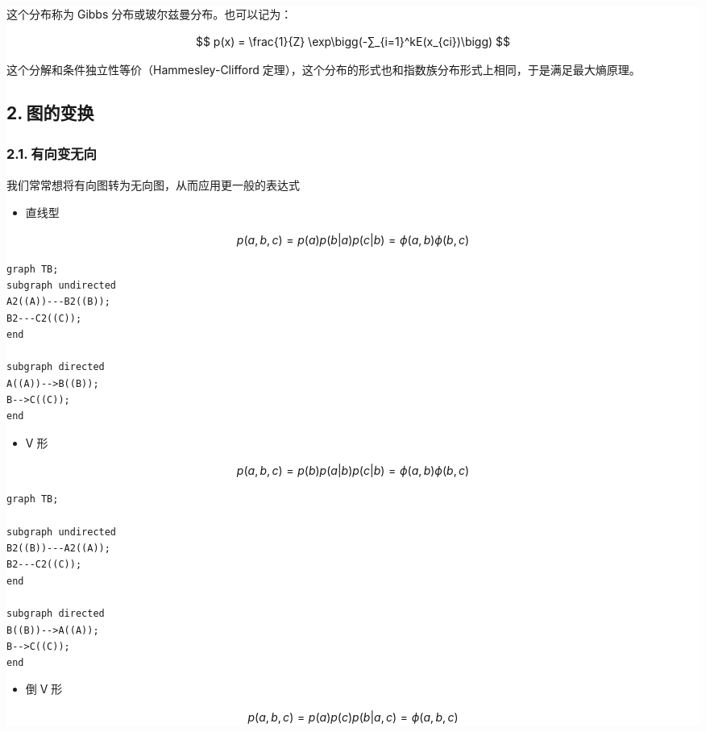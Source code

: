 这个分布称为 Gibbs 分布或玻尔兹曼分布。也可以记为：

$$
p(x) = \frac{1}{Z} \exp\bigg(-∑_{i=1}^kE(x_{ci})\bigg)
$$

这个分解和条件独立性等价（Hammesley-Clifford 定理），这个分布的形式也和指数族分布形式上相同，于是满足最大熵原理。

## 2. 图的变换

### 2.1. 有向变无向

我们常常想将有向图转为无向图，从而应用更一般的表达式

- 直线型

$$
p(a,b,c)=p(a)p(b|a)p(c|b)=ϕ(a,b)ϕ(b,c)
$$

```mermaid
graph TB;
subgraph undirected
A2((A))---B2((B));
B2---C2((C));
end

subgraph directed
A((A))-->B((B));
B-->C((C));
end
```

- V 形

$$
p(a,b,c)=p(b)p(a|b)p(c|b)=ϕ(a,b)ϕ(b,c)
$$

```mermaid
graph TB;

subgraph undirected
B2((B))---A2((A));
B2---C2((C));
end

subgraph directed
B((B))-->A((A));
B-->C((C));
end
```

- 倒 V 形

$$
p(a,b,c)=p(a)p(c)p(b|a,c)=ϕ(a,b,c)
$$
